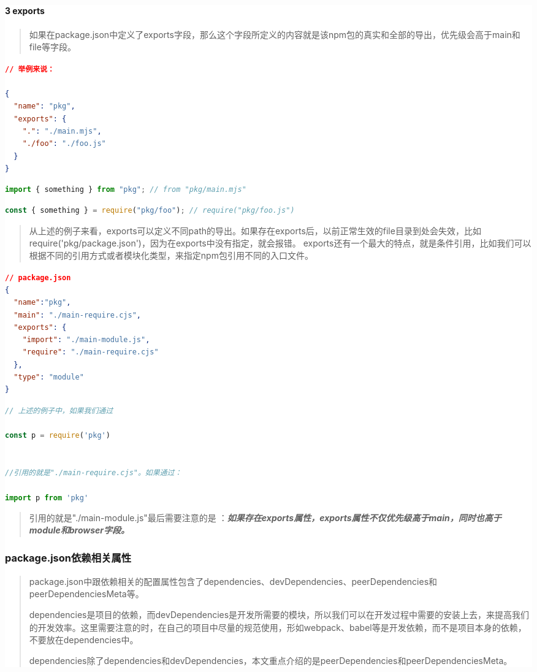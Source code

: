 #### 3 exports

> 如果在package.json中定义了exports字段，那么这个字段所定义的内容就是该npm包的真实和全部的导出，优先级会高于main和file等字段。

```json
// 举例来说：

{
  "name": "pkg",
  "exports": {
    ".": "./main.mjs",
    "./foo": "./foo.js"
  }
}
```

```js
import { something } from "pkg"; // from "pkg/main.mjs"
```

```js
const { something } = require("pkg/foo"); // require("pkg/foo.js")
```

> 从上述的例子来看，exports可以定义不同path的导出。如果存在exports后，以前正常生效的file目录到处会失效，比如require('pkg/package.json')，因为在exports中没有指定，就会报错。    exports还有一个最大的特点，就是条件引用，比如我们可以根据不同的引用方式或者模块化类型，来指定npm包引用不同的入口文件。

```json
// package.json
{ 
  "name":"pkg",
  "main": "./main-require.cjs",
  "exports": {
    "import": "./main-module.js",
    "require": "./main-require.cjs"
  },
  "type": "module"
}
```

```js
// 上述的例子中，如果我们通过

const p = require('pkg')


//引用的就是"./main-require.cjs"。如果通过：

import p from 'pkg'
```

> 引用的就是"./main-module.js"最后需要注意的是 ：***如果存在exports属性，exports属性不仅优先级高于main，同时也高于module和browser字段。***

### package.json依赖相关属性

> package.json中跟依赖相关的配置属性包含了dependencies、devDependencies、peerDependencies和peerDependenciesMeta等。
>
> dependencies是项目的依赖，而devDependencies是开发所需要的模块，所以我们可以在开发过程中需要的安装上去，来提高我们的开发效率。这里需要注意的时，在自己的项目中尽量的规范使用，形如webpack、babel等是开发依赖，而不是项目本身的依赖，不要放在dependencies中。
>
> dependencies除了dependencies和devDependencies，本文重点介绍的是peerDependencies和peerDependenciesMeta。
